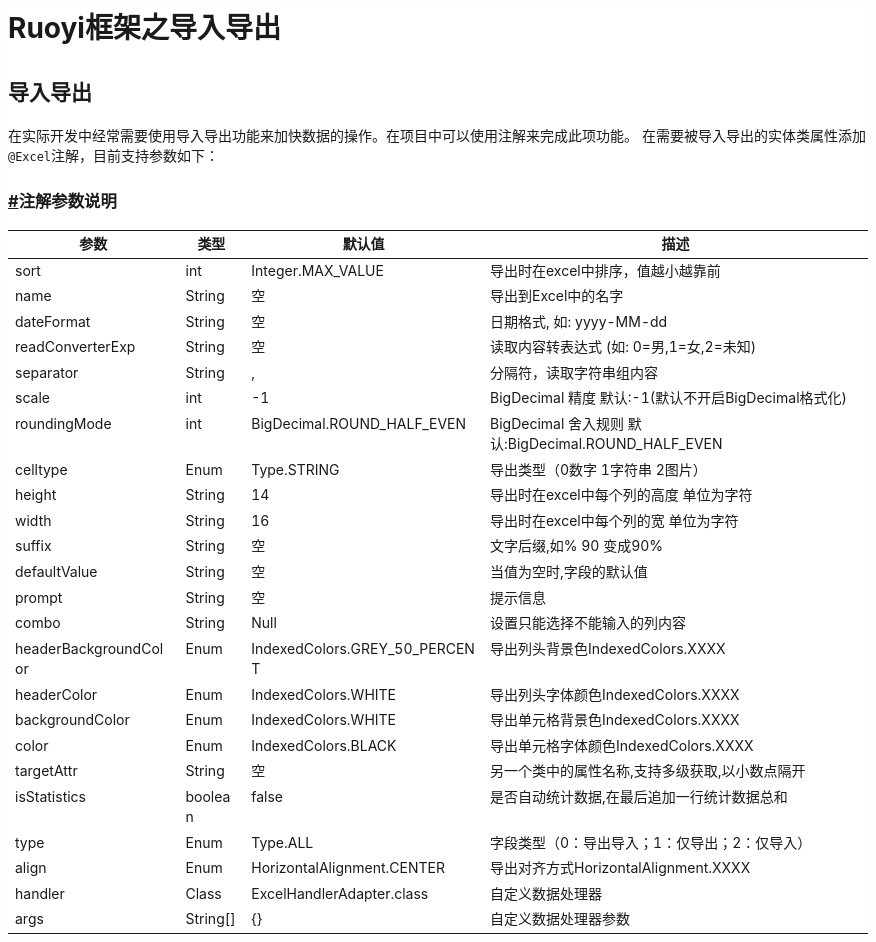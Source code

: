 # Ruoyi框架之导入导出




## 导入导出

在实际开发中经常需要使用导入导出功能来加快数据的操作。在项目中可以使用注解来完成此项功能。 在需要被导入导出的实体类属性添加`@Excel`注解，目前支持参数如下：

### [#](http://doc.ruoyi.vip/ruoyi-cloud/document/htsc.html#注解参数说明)注解参数说明

| 参数                  | 类型     | 默认值                        | 描述                                                |
| --------------------- | -------- | ----------------------------- | --------------------------------------------------- |
| sort                  | int      | Integer.MAX_VALUE             | 导出时在excel中排序，值越小越靠前                   |
| name                  | String   | 空                            | 导出到Excel中的名字                                 |
| dateFormat            | String   | 空                            | 日期格式, 如: yyyy-MM-dd                            |
| readConverterExp      | String   | 空                            | 读取内容转表达式 (如: 0=男,1=女,2=未知)             |
| separator             | String   | ,                             | 分隔符，读取字符串组内容                            |
| scale                 | int      | -1                            | BigDecimal 精度 默认:-1(默认不开启BigDecimal格式化) |
| roundingMode          | int      | BigDecimal.ROUND_HALF_EVEN    | BigDecimal 舍入规则 默认:BigDecimal.ROUND_HALF_EVEN |
| celltype              | Enum     | Type.STRING                   | 导出类型（0数字 1字符串 2图片）                     |
| height                | String   | 14                            | 导出时在excel中每个列的高度 单位为字符              |
| width                 | String   | 16                            | 导出时在excel中每个列的宽 单位为字符                |
| suffix                | String   | 空                            | 文字后缀,如% 90 变成90%                             |
| defaultValue          | String   | 空                            | 当值为空时,字段的默认值                             |
| prompt                | String   | 空                            | 提示信息                                            |
| combo                 | String   | Null                          | 设置只能选择不能输入的列内容                        |
| headerBackgroundColor | Enum     | IndexedColors.GREY_50_PERCENT | 导出列头背景色IndexedColors.XXXX                    |
| headerColor           | Enum     | IndexedColors.WHITE           | 导出列头字体颜色IndexedColors.XXXX                  |
| backgroundColor       | Enum     | IndexedColors.WHITE           | 导出单元格背景色IndexedColors.XXXX                  |
| color                 | Enum     | IndexedColors.BLACK           | 导出单元格字体颜色IndexedColors.XXXX                |
| targetAttr            | String   | 空                            | 另一个类中的属性名称,支持多级获取,以小数点隔开      |
| isStatistics          | boolean  | false                         | 是否自动统计数据,在最后追加一行统计数据总和         |
| type                  | Enum     | Type.ALL                      | 字段类型（0：导出导入；1：仅导出；2：仅导入）       |
| align                 | Enum     | HorizontalAlignment.CENTER    | 导出对齐方式HorizontalAlignment.XXXX                |
| handler               | Class    | ExcelHandlerAdapter.class     | 自定义数据处理器                                    |
| args                  | String[] | {}                            | 自定义数据处理器参数                                |
